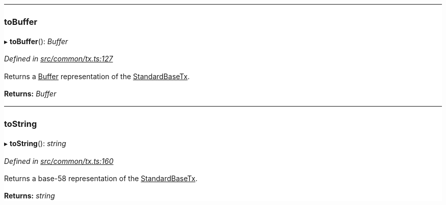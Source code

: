 ___

###  toBuffer

▸ **toBuffer**(): *Buffer*

*Defined in [src/common/tx.ts:127](https://github.com/ava-labs/avalanchejs/blob/8c220c6/src/common/tx.ts#L127)*

Returns a [Buffer](https://github.com/feross/buffer) representation of the [StandardBaseTx](common_transactions.standardbasetx.md).

**Returns:** *Buffer*

___

###  toString

▸ **toString**(): *string*

*Defined in [src/common/tx.ts:160](https://github.com/ava-labs/avalanchejs/blob/8c220c6/src/common/tx.ts#L160)*

Returns a base-58 representation of the [StandardBaseTx](common_transactions.standardbasetx.md).

**Returns:** *string*
